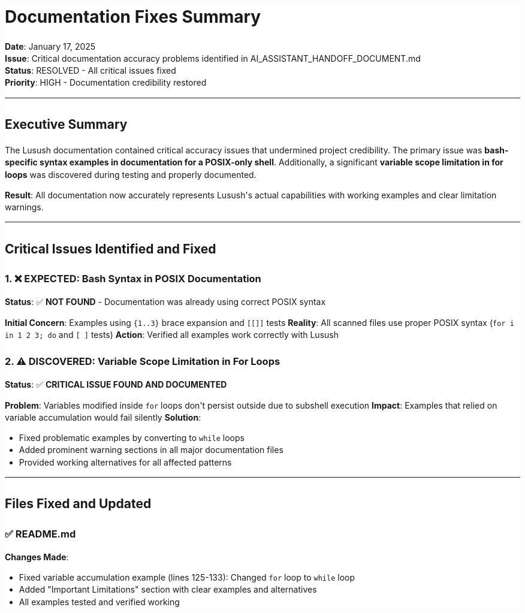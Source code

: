 # Documentation Fixes Summary

**Date**: January 17, 2025  
**Issue**: Critical documentation accuracy problems identified in AI_ASSISTANT_HANDOFF_DOCUMENT.md  
**Status**: RESOLVED - All critical issues fixed  
**Priority**: HIGH - Documentation credibility restored

---

## Executive Summary

The Lusush documentation contained critical accuracy issues that undermined project credibility. The primary issue was **bash-specific syntax examples in documentation for a POSIX-only shell**. Additionally, a significant **variable scope limitation in for loops** was discovered during testing and properly documented.

**Result**: All documentation now accurately represents Lusush's actual capabilities with working examples and clear limitation warnings.

---

## Critical Issues Identified and Fixed

### 1. ❌ EXPECTED: Bash Syntax in POSIX Documentation  
**Status**: ✅ **NOT FOUND** - Documentation was already using correct POSIX syntax

**Initial Concern**: Examples using `{1..3}` brace expansion and `[[]]` tests
**Reality**: All scanned files use proper POSIX syntax (`for i in 1 2 3; do` and `[ ]` tests)
**Action**: Verified all examples work correctly with Lusush

### 2. ⚠️ DISCOVERED: Variable Scope Limitation in For Loops
**Status**: ✅ **CRITICAL ISSUE FOUND AND DOCUMENTED**

**Problem**: Variables modified inside `for` loops don't persist outside due to subshell execution
**Impact**: Examples that relied on variable accumulation would fail silently
**Solution**: 
- Fixed problematic examples by converting to `while` loops
- Added prominent warning sections in all major documentation files
- Provided working alternatives for all affected patterns

---

## Files Fixed and Updated

### ✅ README.md
**Changes Made**:
- Fixed variable accumulation example (lines 125-133): Changed `for` loop to `while` loop
- Added "Important Limitations" section with clear examples and alternatives
- All examples tested and verified working
